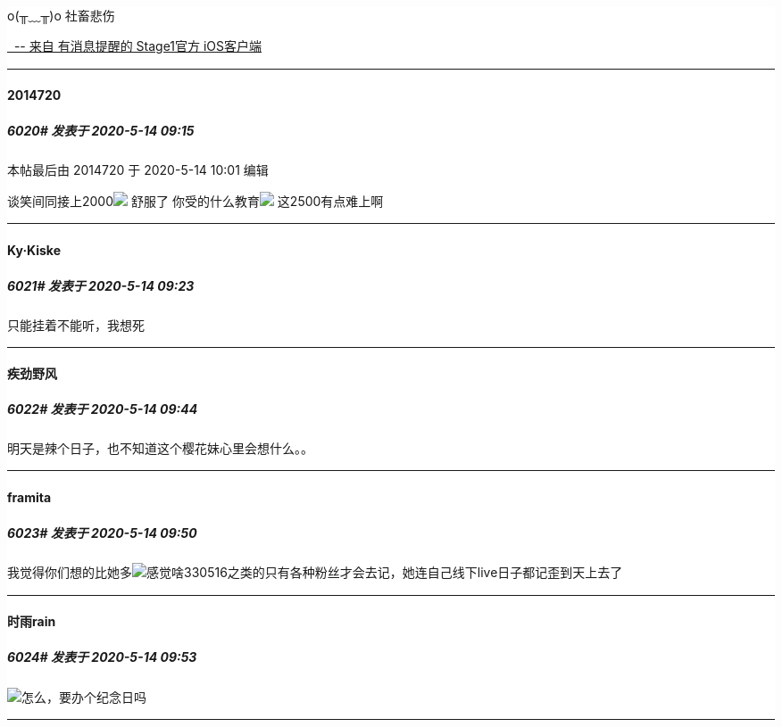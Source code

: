 
o(╥﹏╥)o 社畜悲伤

[  -- 来自 有消息提醒的 Stage1官方 iOS客户端](https://itunes.apple.com/fi/app/saraba1st/id1221237470?mt=8)


-----

####  2014720  
##### 6020#       发表于 2020-5-14 09:15


 本帖最后由 2014720 于 2020-5-14 10:01 编辑 

谈笑间同接上2000<img src="https://static.saraba1st.com/image/smiley/face2017/037.png" referrerpolicy="no-referrer">
舒服了
你受的什么教育<img src="https://static.saraba1st.com/image/smiley/face2017/068.png" referrerpolicy="no-referrer">
这2500有点难上啊


-----

####  Ky·Kiske  
##### 6021#       发表于 2020-5-14 09:23


只能挂着不能听，我想死


-----

####  疾劲野风  
##### 6022#       发表于 2020-5-14 09:44


明天是辣个日子，也不知道这个樱花妹心里会想什么。。


-----

####  framita  
##### 6023#       发表于 2020-5-14 09:50


我觉得你们想的比她多<img src="https://static.saraba1st.com/image/smiley/face2017/067.png" referrerpolicy="no-referrer">感觉啥330516之类的只有各种粉丝才会去记，她连自己线下live日子都记歪到天上去了


-----

####  时雨rain  
##### 6024#       发表于 2020-5-14 09:53


<img src="https://static.saraba1st.com/image/smiley/face2017/020.png" referrerpolicy="no-referrer">怎么，要办个纪念日吗


-----

